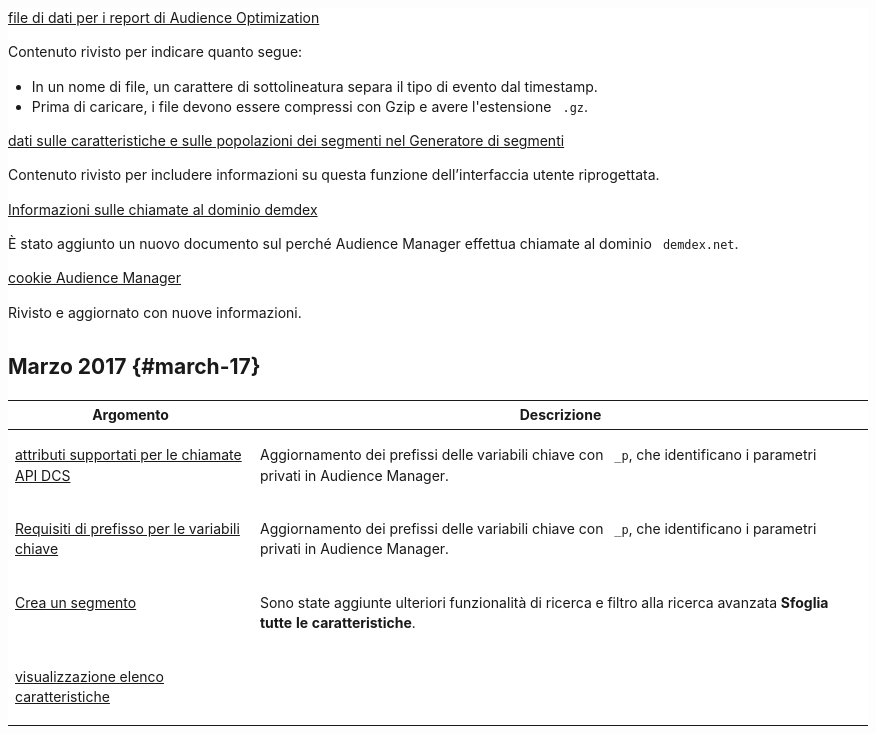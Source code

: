   <tr> 
   <td colname="col1"> <p><a href="../reporting/audience-optimization-reports/metadata-files-intro/datafiles-intro.md"> file di dati per i report di Audience Optimization</a> </p> </td> 
   <td colname="col2"> <p>Contenuto rivisto per indicare quanto segue: </p> 
    <ul id="ul_99C2ACF7B28F442B8F66A40525F1CAE3"> 
     <li id="li_679B6A359E7E471CBF377449EBC78827">In un nome di file, un carattere di sottolineatura separa il tipo di evento dal timestamp. </li> 
     <li id="li_5012C420AC544B858246598575E59D8C">Prima di caricare, i file devono essere compressi con Gzip e avere l'estensione <code> .gz</code>. </li> 
    </ul> </td> 
  </tr> 
  <tr> 
   <td colname="col1"> <p><a href="../features/segments/segment-builder-data.md"> dati sulle caratteristiche e sulle popolazioni dei segmenti nel Generatore di segmenti</a> </p> </td> 
   <td colname="col2"> <p>Contenuto rivisto per includere informazioni su questa funzione dell’interfaccia utente riprogettata. </p> </td> 
  </tr> 
  <tr> 
   <td colname="col1"> <p><a href="../reference/demdex-calls.md"> Informazioni sulle chiamate al dominio demdex</a> </p> </td> 
   <td colname="col2"> <p>È stato aggiunto un nuovo documento sul perché <span class="keyword"> Audience Manager</span> effettua chiamate al dominio <code> demdex.net</code>. </p> </td> 
  </tr> 
  <tr> 
   <td colname="col1"> <p><a href="https://experienceleague.adobe.com/docs/core-services/interface/ec-cookies/cookies-am.html?lang=it" format="https" scope="external"> cookie Audience Manager</a> </p> </td> 
   <td colname="col2"> <p>Rivisto e aggiornato con nuove informazioni. </p> </td> 
  </tr> 
 </tbody> 
</table>

## Marzo 2017 {#march-17}

<table id="table_237E64BBFEF84A8E97EE61E6CD5F371F"> 
 <thead> 
  <tr> 
   <th colname="col1" class="entry"> Argomento </th> 
   <th colname="col2" class="entry"> Descrizione </th> 
  </tr>
 </thead>
 <tbody> 
  <tr> 
   <td colname="col1"> <p><a href="../api/dcs-intro/dcs-api-reference/dcs-keys.md"> attributi supportati per le chiamate API DCS</a> </p> </td> 
   <td colname="col2"> <p>Aggiornamento dei prefissi delle variabili chiave con <code> _p</code>, che identificano i parametri privati in Audience Manager. </p> </td> 
  </tr> 
  <tr> 
   <td colname="col1"> <p><a href="../features/traits/trait-variable-prefixes.md"> Requisiti di prefisso per le variabili chiave</a> </p> </td> 
   <td colname="col2"> <p>Aggiornamento dei prefissi delle variabili chiave con <code> _p</code>, che identificano i parametri privati in Audience Manager. </p> </td> 
  </tr> 
  <tr> 
   <td colname="col1"> <p><a href="../features/segments/segment-builder.md#create-segment"> Crea un segmento</a> </p> </td> 
   <td colname="col2"> <p>Sono state aggiunte ulteriori funzionalità di ricerca e filtro alla ricerca avanzata <b><span class="uicontrol"> Sfoglia tutte le caratteristiche</span></b>. </p> </td> 
  </tr> 
  <tr> 
   <td colname="col1"> <p><a href="../features/traits/trait-dashboard.md"> visualizzazione elenco caratteristiche</a> </p> </td> 